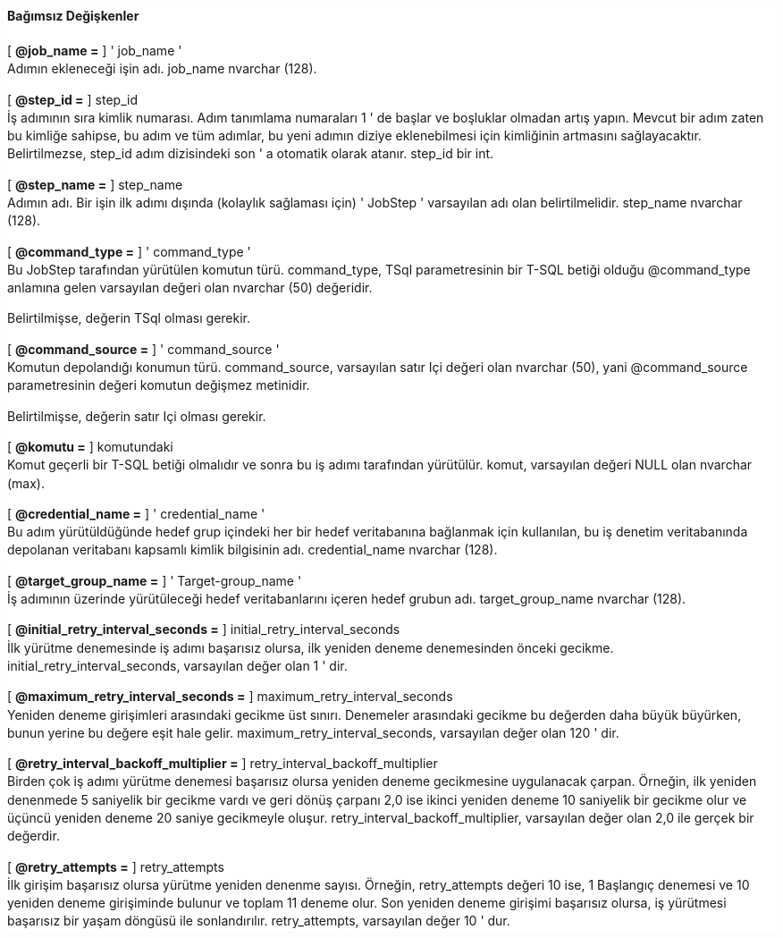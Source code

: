 #### <a name="arguments"></a>Bağımsız Değişkenler

[ **\@job_name =** ] ' job_name '  
Adımın ekleneceği işin adı. job_name nvarchar (128).

[ **\@step_id =** ] step_id  
İş adımının sıra kimlik numarası. Adım tanımlama numaraları 1 ' de başlar ve boşluklar olmadan artış yapın. Mevcut bir adım zaten bu kimliğe sahipse, bu adım ve tüm adımlar, bu yeni adımın diziye eklenebilmesi için kimliğinin artmasını sağlayacaktır. Belirtilmezse, step_id adım dizisindeki son ' a otomatik olarak atanır. step_id bir int.

[ **\@step_name =** ] step_name  
Adımın adı. Bir işin ilk adımı dışında (kolaylık sağlaması için) ' JobStep ' varsayılan adı olan belirtilmelidir. step_name nvarchar (128).

[ **\@command_type =** ] ' command_type '  
Bu JobStep tarafından yürütülen komutun türü. command_type, TSql parametresinin bir T-SQL betiği olduğu @command_type anlamına gelen varsayılan değeri olan nvarchar (50) değeridir.

Belirtilmişse, değerin TSql olması gerekir.

[ **\@command_source =** ] ' command_source '  
Komutun depolandığı konumun türü. command_source, varsayılan satır Içi değeri olan nvarchar (50), yani @command_source parametresinin değeri komutun değişmez metinidir.

Belirtilmişse, değerin satır Içi olması gerekir.

[ **\@komutu =** ] komutundaki  
Komut geçerli bir T-SQL betiği olmalıdır ve sonra bu iş adımı tarafından yürütülür. komut, varsayılan değeri NULL olan nvarchar (max).

[ **\@credential_name =** ] ' credential_name '  
Bu adım yürütüldüğünde hedef grup içindeki her bir hedef veritabanına bağlanmak için kullanılan, bu iş denetim veritabanında depolanan veritabanı kapsamlı kimlik bilgisinin adı. credential_name nvarchar (128).

[ **\@target_group_name =** ] ' Target-group_name '  
İş adımının üzerinde yürütüleceği hedef veritabanlarını içeren hedef grubun adı. target_group_name nvarchar (128).

[ **\@initial_retry_interval_seconds =** ] initial_retry_interval_seconds  
İlk yürütme denemesinde iş adımı başarısız olursa, ilk yeniden deneme denemesinden önceki gecikme. initial_retry_interval_seconds, varsayılan değer olan 1 ' dir.

[ **\@maximum_retry_interval_seconds =** ] maximum_retry_interval_seconds  
Yeniden deneme girişimleri arasındaki gecikme üst sınırı. Denemeler arasındaki gecikme bu değerden daha büyük büyürken, bunun yerine bu değere eşit hale gelir. maximum_retry_interval_seconds, varsayılan değer olan 120 ' dir.

[ **\@retry_interval_backoff_multiplier =** ] retry_interval_backoff_multiplier  
Birden çok iş adımı yürütme denemesi başarısız olursa yeniden deneme gecikmesine uygulanacak çarpan. Örneğin, ilk yeniden denenmede 5 saniyelik bir gecikme vardı ve geri dönüş çarpanı 2,0 ise ikinci yeniden deneme 10 saniyelik bir gecikme olur ve üçüncü yeniden deneme 20 saniye gecikmeyle oluşur. retry_interval_backoff_multiplier, varsayılan değer olan 2,0 ile gerçek bir değerdir.

[ **\@retry_attempts =** ] retry_attempts  
İlk girişim başarısız olursa yürütme yeniden denenme sayısı. Örneğin, retry_attempts değeri 10 ise, 1 Başlangıç denemesi ve 10 yeniden deneme girişiminde bulunur ve toplam 11 deneme olur. Son yeniden deneme girişimi başarısız olursa, iş yürütmesi başarısız bir yaşam döngüsü ile sonlandırılır. retry_attempts, varsayılan değer 10 ' dur.

